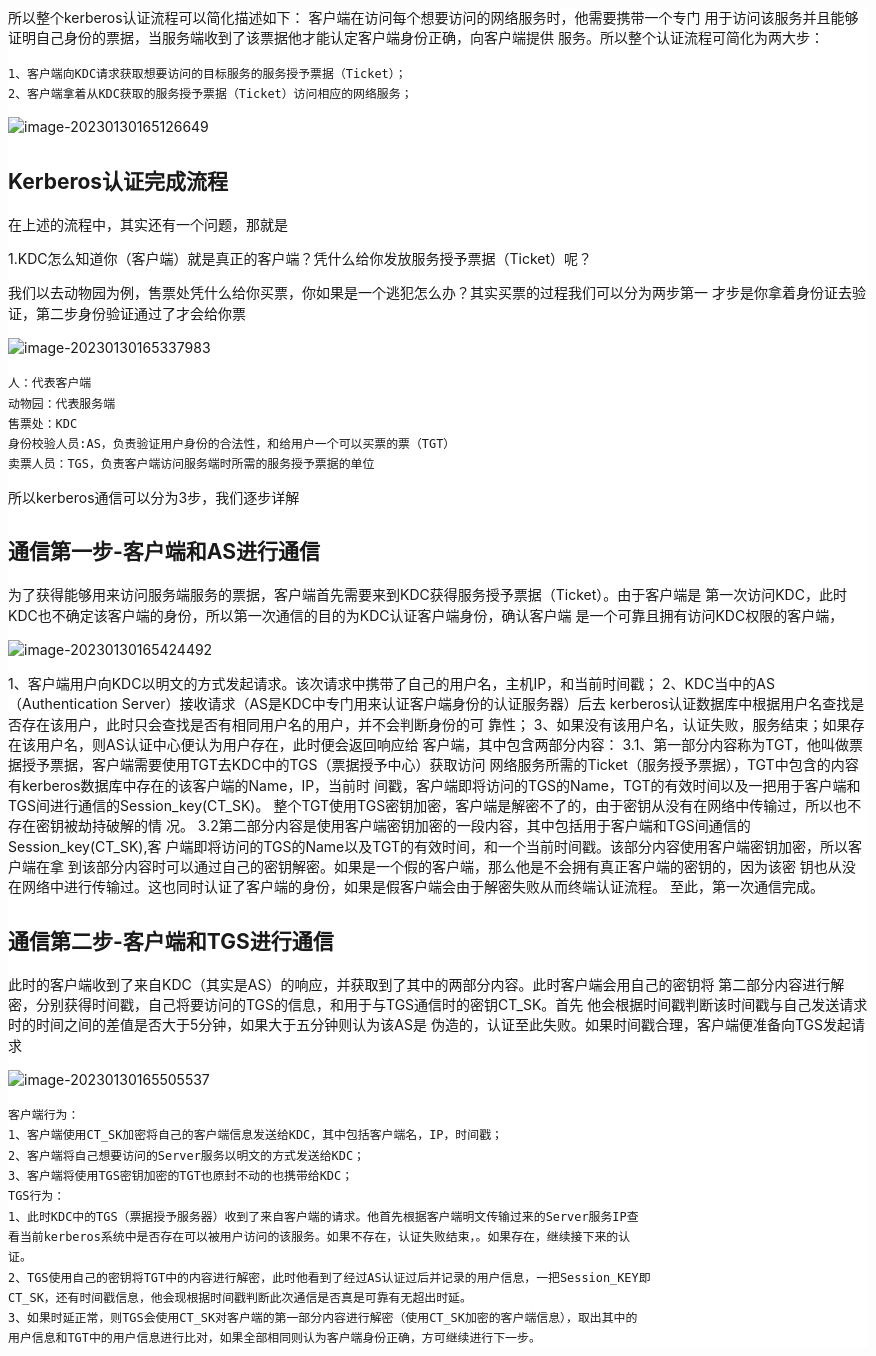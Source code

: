 所以整个kerberos认证流程可以简化描述如下： 客户端在访问每个想要访问的网络服务时，他需要携带一个专门 用于访问该服务并且能够证明自己身份的票据，当服务端收到了该票据他才能认定客户端身份正确，向客户端提供 服务。所以整个认证流程可简化为两大步：

```
1、客户端向KDC请求获取想要访问的目标服务的服务授予票据（Ticket）；
2、客户端拿着从KDC获取的服务授予票据（Ticket）访问相应的网络服务；
```

![image-20230130165126649](https://img.gyxnb.top/img/image-20230130165126649.png)

## Kerberos认证完成流程

在上述的流程中，其实还有一个问题，那就是 

1.KDC怎么知道你（客户端）就是真正的客户端？凭什么给你发放服务授予票据（Ticket）呢？

我们以去动物园为例，售票处凭什么给你买票，你如果是一个逃犯怎么办？其实买票的过程我们可以分为两步第一 才步是你拿着身份证去验证，第二步身份验证通过了才会给你票

![image-20230130165337983](https://img.gyxnb.top/img/image-20230130165337983.png)

```
人：代表客户端
动物园：代表服务端
售票处：KDC
身份校验人员:AS，负责验证用户身份的合法性，和给用户一个可以买票的票（TGT）
卖票人员：TGS，负责客户端访问服务端时所需的服务授予票据的单位
```

所以kerberos通信可以分为3步，我们逐步详解

## 通信第一步-客户端和AS进行通信 

为了获得能够用来访问服务端服务的票据，客户端首先需要来到KDC获得服务授予票据（Ticket）。由于客户端是 第一次访问KDC，此时KDC也不确定该客户端的身份，所以第一次通信的目的为KDC认证客户端身份，确认客户端 是一个可靠且拥有访问KDC权限的客户端，

![image-20230130165424492](https://img.gyxnb.top/img/image-20230130165424492.png)

1、客户端用户向KDC以明文的方式发起请求。该次请求中携带了自己的用户名，主机IP，和当前时间戳； 2、KDC当中的AS（Authentication Server）接收请求（AS是KDC中专门用来认证客户端身份的认证服务器）后去 kerberos认证数据库中根据用户名查找是否存在该用户，此时只会查找是否有相同用户名的用户，并不会判断身份的可 靠性； 3、如果没有该用户名，认证失败，服务结束；如果存在该用户名，则AS认证中心便认为用户存在，此时便会返回响应给 客户端，其中包含两部分内容： 3.1、第一部分内容称为TGT，他叫做票据授予票据，客户端需要使用TGT去KDC中的TGS（票据授予中心）获取访问 网络服务所需的Ticket（服务授予票据），TGT中包含的内容有kerberos数据库中存在的该客户端的Name，IP，当前时 间戳，客户端即将访问的TGS的Name，TGT的有效时间以及一把用于客户端和TGS间进行通信的Session_key(CT_SK)。 整个TGT使用TGS密钥加密，客户端是解密不了的，由于密钥从没有在网络中传输过，所以也不存在密钥被劫持破解的情 况。 3.2第二部分内容是使用客户端密钥加密的一段内容，其中包括用于客户端和TGS间通信的Session_key(CT_SK),客 户端即将访问的TGS的Name以及TGT的有效时间，和一个当前时间戳。该部分内容使用客户端密钥加密，所以客户端在拿 到该部分内容时可以通过自己的密钥解密。如果是一个假的客户端，那么他是不会拥有真正客户端的密钥的，因为该密 钥也从没在网络中进行传输过。这也同时认证了客户端的身份，如果是假客户端会由于解密失败从而终端认证流程。 至此，第一次通信完成。

## 通信第二步-客户端和TGS进行通信

此时的客户端收到了来自KDC（其实是AS）的响应，并获取到了其中的两部分内容。此时客户端会用自己的密钥将 第二部分内容进行解密，分别获得时间戳，自己将要访问的TGS的信息，和用于与TGS通信时的密钥CT_SK。首先 他会根据时间戳判断该时间戳与自己发送请求时的时间之间的差值是否大于5分钟，如果大于五分钟则认为该AS是 伪造的，认证至此失败。如果时间戳合理，客户端便准备向TGS发起请求

![image-20230130165505537](https://img.gyxnb.top/img/image-20230130165505537.png)

```
客户端行为：
1、客户端使用CT_SK加密将自己的客户端信息发送给KDC，其中包括客户端名，IP，时间戳；
2、客户端将自己想要访问的Server服务以明文的方式发送给KDC；
3、客户端将使用TGS密钥加密的TGT也原封不动的也携带给KDC；
TGS行为：
1、此时KDC中的TGS（票据授予服务器）收到了来自客户端的请求。他首先根据客户端明文传输过来的Server服务IP查
看当前kerberos系统中是否存在可以被用户访问的该服务。如果不存在，认证失败结束，。如果存在，继续接下来的认
证。
2、TGS使用自己的密钥将TGT中的内容进行解密，此时他看到了经过AS认证过后并记录的用户信息，一把Session_KEY即
CT_SK，还有时间戳信息，他会现根据时间戳判断此次通信是否真是可靠有无超出时延。
3、如果时延正常，则TGS会使用CT_SK对客户端的第一部分内容进行解密（使用CT_SK加密的客户端信息），取出其中的
用户信息和TGT中的用户信息进行比对，如果全部相同则认为客户端身份正确，方可继续进行下一步。
```